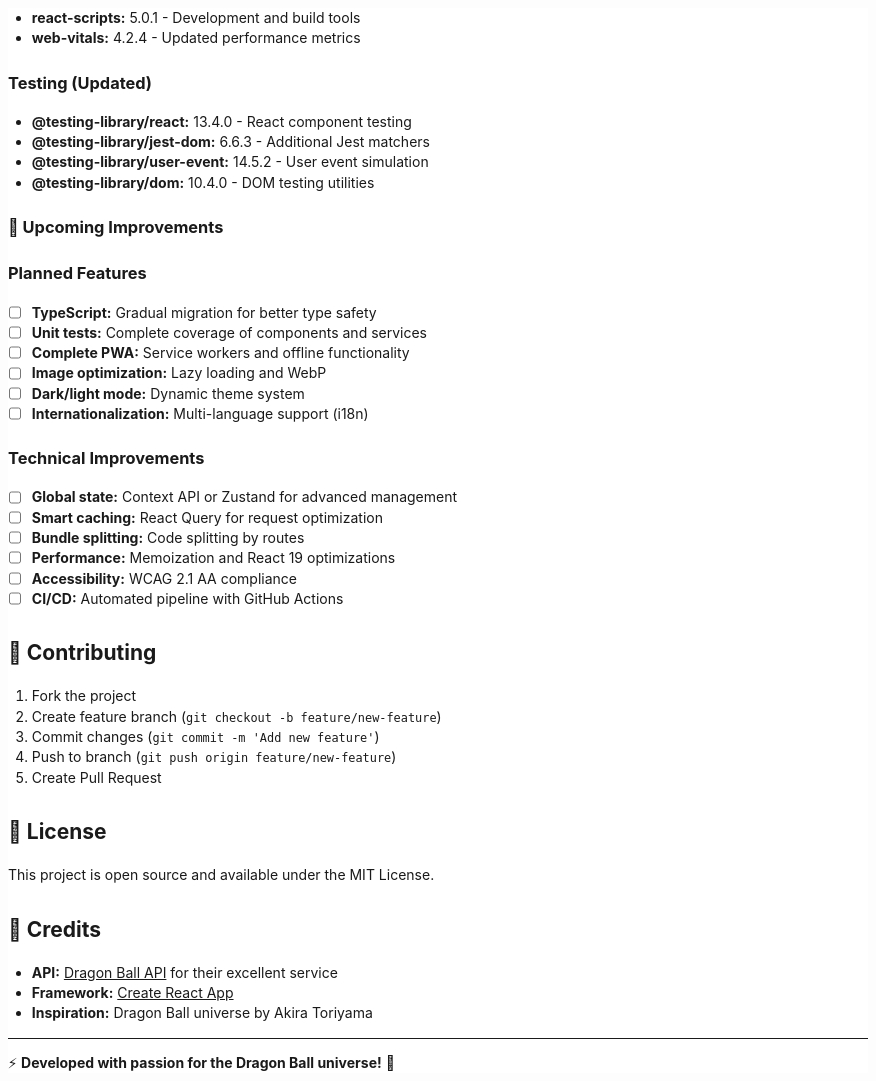 - **react-scripts:** 5.0.1 - Development and build tools
- **web-vitals:** 4.2.4 - Updated performance metrics

### Testing (Updated)

- **@testing-library/react:** 13.4.0 - React component testing
- **@testing-library/jest-dom:** 6.6.3 - Additional Jest matchers
- **@testing-library/user-event:** 14.5.2 - User event simulation
- **@testing-library/dom:** 10.4.0 - DOM testing utilities

### 🚀 Upcoming Improvements

### Planned Features

- [ ] **TypeScript:** Gradual migration for better type safety
- [ ] **Unit tests:** Complete coverage of components and services
- [ ] **Complete PWA:** Service workers and offline functionality
- [ ] **Image optimization:** Lazy loading and WebP
- [ ] **Dark/light mode:** Dynamic theme system
- [ ] **Internationalization:** Multi-language support (i18n)

### Technical Improvements

- [ ] **Global state:** Context API or Zustand for advanced management
- [ ] **Smart caching:** React Query for request optimization
- [ ] **Bundle splitting:** Code splitting by routes
- [ ] **Performance:** Memoization and React 19 optimizations
- [ ] **Accessibility:** WCAG 2.1 AA compliance
- [ ] **CI/CD:** Automated pipeline with GitHub Actions

## 🤝 Contributing

1. Fork the project
2. Create feature branch (`git checkout -b feature/new-feature`)
3. Commit changes (`git commit -m 'Add new feature'`)
4. Push to branch (`git push origin feature/new-feature`)
5. Create Pull Request

## 📄 License

This project is open source and available under the MIT License.

## 🙏 Credits

- **API:** [Dragon Ball API](https://dragonball-api.com/) for their excellent service
- **Framework:** [Create React App](https://github.com/facebook/create-react-app)
- **Inspiration:** Dragon Ball universe by Akira Toriyama

---

⚡ **Developed with passion for the Dragon Ball universe!** 🐉
